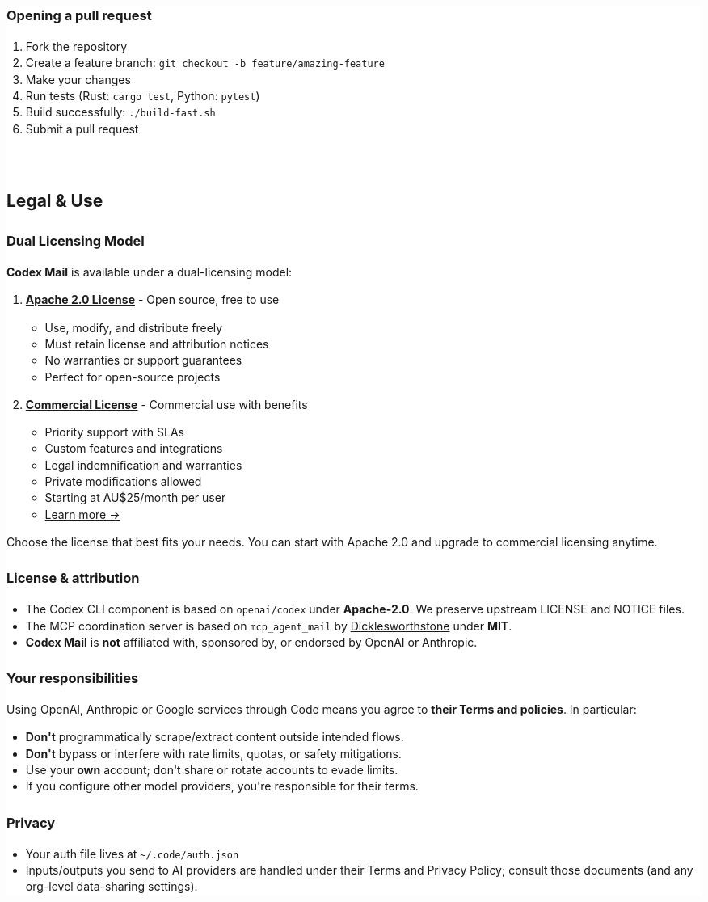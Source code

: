### Opening a pull request

1. Fork the repository
2. Create a feature branch: `git checkout -b feature/amazing-feature`
3. Make your changes
4. Run tests (Rust: `cargo test`, Python: `pytest`)
5. Build successfully: `./build-fast.sh`
6. Submit a pull request


&ensp;
## Legal & Use

### Dual Licensing Model

**Codex Mail** is available under a dual-licensing model:

1. **[Apache 2.0 License](LICENSE)** - Open source, free to use
   - Use, modify, and distribute freely
   - Must retain license and attribution notices
   - No warranties or support guarantees
   - Perfect for open-source projects

2. **[Commercial License](LICENSE-COMMERCIAL.md)** - Commercial use with benefits
   - Priority support with SLAs
   - Custom features and integrations  
   - Legal indemnification and warranties
   - Private modifications allowed
   - Starting at AU$25/month per user
   - [Learn more →](LICENSE-COMMERCIAL.md)

Choose the license that best fits your needs. You can start with Apache 2.0 and upgrade to commercial licensing anytime.

### License & attribution
- The Codex CLI component is based on `openai/codex` under **Apache-2.0**. We preserve upstream LICENSE and NOTICE files.
- The MCP coordination server is based on `mcp_agent_mail` by [Dicklesworthstone](https://github.com/Dicklesworthstone/mcp_agent_mail) under **MIT**.
- **Codex Mail** is **not** affiliated with, sponsored by, or endorsed by OpenAI or Anthropic.

### Your responsibilities
Using OpenAI, Anthropic or Google services through Code means you agree to **their Terms and policies**. In particular:
- **Don't** programmatically scrape/extract content outside intended flows.
- **Don't** bypass or interfere with rate limits, quotas, or safety mitigations.
- Use your **own** account; don't share or rotate accounts to evade limits.
- If you configure other model providers, you're responsible for their terms.

### Privacy
- Your auth file lives at `~/.code/auth.json`
- Inputs/outputs you send to AI providers are handled under their Terms and Privacy Policy; consult those documents (and any org-level data-sharing settings).
